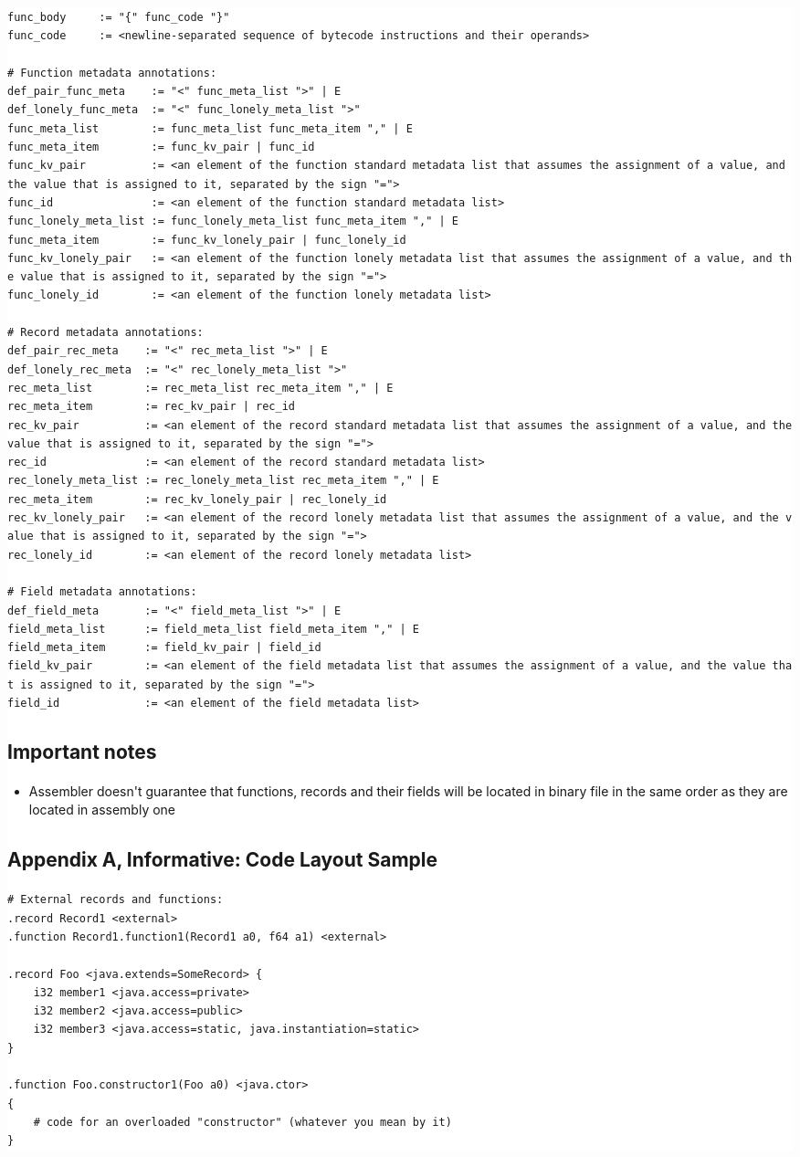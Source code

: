 ```
func_body     := "{" func_code "}"
func_code     := <newline-separated sequence of bytecode instructions and their operands>

# Function metadata annotations:
def_pair_func_meta    := "<" func_meta_list ">" | E
def_lonely_func_meta  := "<" func_lonely_meta_list ">"
func_meta_list        := func_meta_list func_meta_item "," | E
func_meta_item        := func_kv_pair | func_id
func_kv_pair          := <an element of the function standard metadata list that assumes the assignment of a value, and the value that is assigned to it, separated by the sign "=">
func_id               := <an element of the function standard metadata list>
func_lonely_meta_list := func_lonely_meta_list func_meta_item "," | E
func_meta_item        := func_kv_lonely_pair | func_lonely_id
func_kv_lonely_pair   := <an element of the function lonely metadata list that assumes the assignment of a value, and the value that is assigned to it, separated by the sign "=">
func_lonely_id        := <an element of the function lonely metadata list>

# Record metadata annotations:
def_pair_rec_meta    := "<" rec_meta_list ">" | E
def_lonely_rec_meta  := "<" rec_lonely_meta_list ">"
rec_meta_list        := rec_meta_list rec_meta_item "," | E
rec_meta_item        := rec_kv_pair | rec_id
rec_kv_pair          := <an element of the record standard metadata list that assumes the assignment of a value, and the value that is assigned to it, separated by the sign "=">
rec_id               := <an element of the record standard metadata list>
rec_lonely_meta_list := rec_lonely_meta_list rec_meta_item "," | E
rec_meta_item        := rec_kv_lonely_pair | rec_lonely_id
rec_kv_lonely_pair   := <an element of the record lonely metadata list that assumes the assignment of a value, and the value that is assigned to it, separated by the sign "=">
rec_lonely_id        := <an element of the record lonely metadata list>

# Field metadata annotations:
def_field_meta       := "<" field_meta_list ">" | E
field_meta_list      := field_meta_list field_meta_item "," | E
field_meta_item      := field_kv_pair | field_id
field_kv_pair        := <an element of the field metadata list that assumes the assignment of a value, and the value that is assigned to it, separated by the sign "=">
field_id             := <an element of the field metadata list>
```

## Important notes

- Assembler doesn't guarantee that functions, records and their fields will be located in binary file in the same order as they are located in assembly one

## Appendix A, Informative: Code Layout Sample

```
# External records and functions:
.record Record1 <external>
.function Record1.function1(Record1 a0, f64 a1) <external>

.record Foo <java.extends=SomeRecord> {
    i32 member1 <java.access=private>
    i32 member2 <java.access=public>
    i32 member3 <java.access=static, java.instantiation=static>
}

.function Foo.constructor1(Foo a0) <java.ctor>
{
    # code for an overloaded "constructor" (whatever you mean by it)
}

```